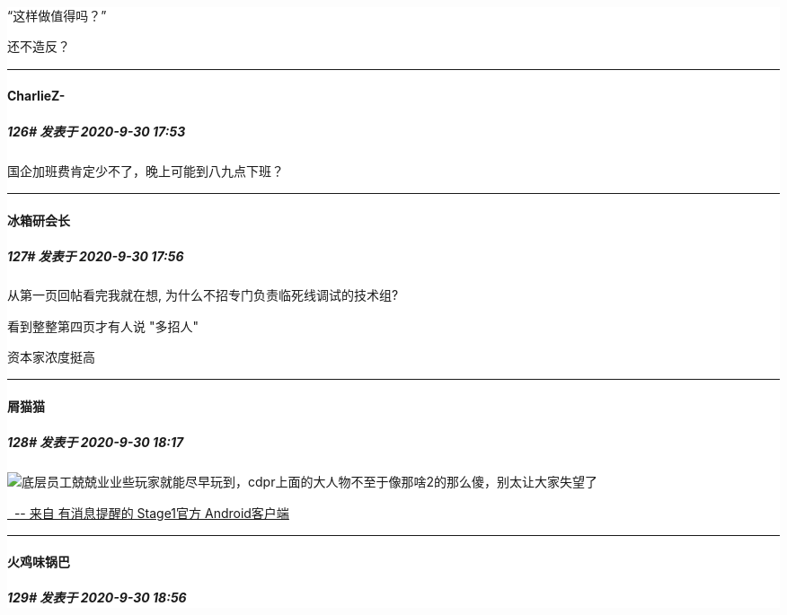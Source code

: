 


“这样做值得吗？”

还不造反？







*****

####  CharlieZ-  
##### 126#       发表于 2020-9-30 17:53




国企加班费肯定少不了，晚上可能到八九点下班？







*****

####  冰箱研会长  
##### 127#       发表于 2020-9-30 17:56




从第一页回帖看完我就在想, 为什么不招专门负责临死线调试的技术组?


看到整整第四页才有人说 "多招人"


资本家浓度挺高







*****

####  屑猫猫  
##### 128#       发表于 2020-9-30 18:17



<img src="https://static.saraba1st.com/image/smiley/face2017/001.png" referrerpolicy="no-referrer">底层员工兢兢业业些玩家就能尽早玩到，cdpr上面的大人物不至于像那啥2的那么傻，别太让大家失望了

[  -- 来自 有消息提醒的 Stage1官方 Android客户端](https://www.coolapk.com/apk/140634)







*****

####  火鸡味锅巴  
##### 129#       发表于 2020-9-30 18:56
